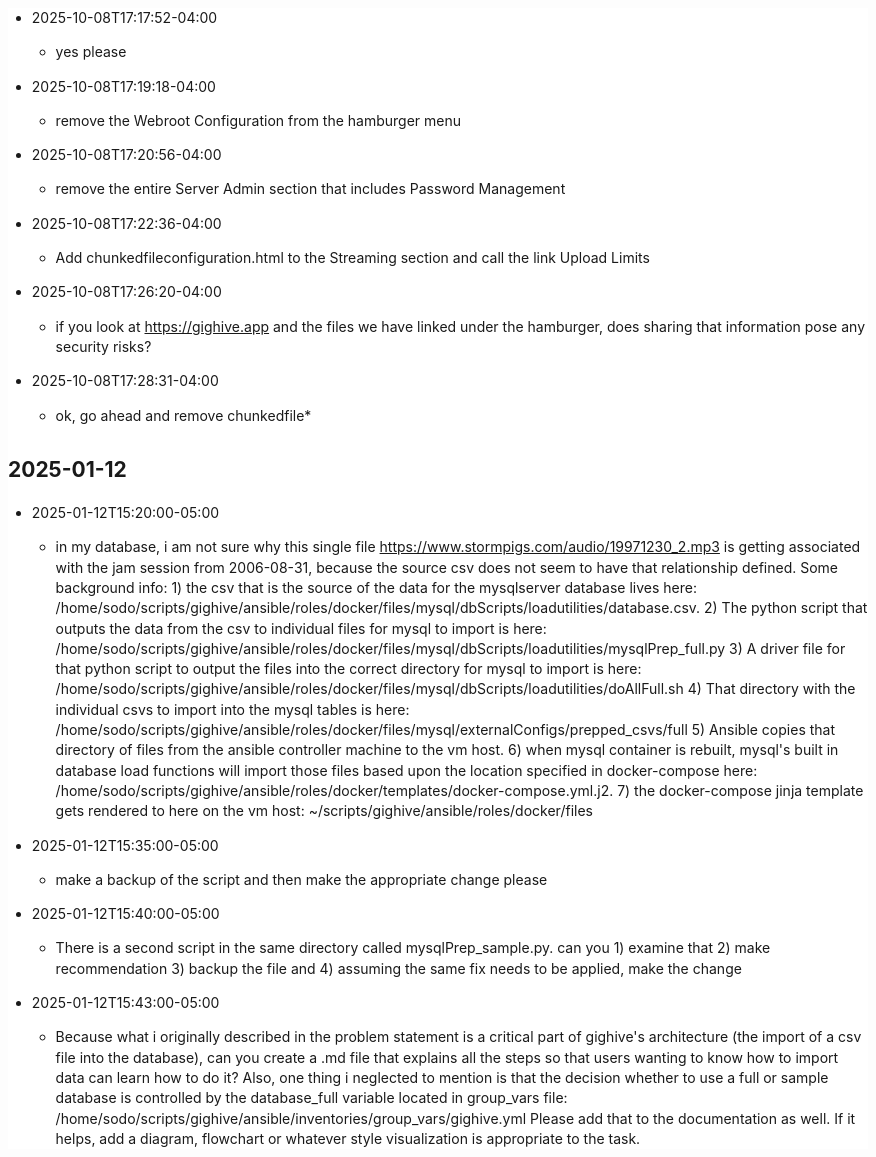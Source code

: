- 2025-10-08T17:17:52-04:00
  - yes please

- 2025-10-08T17:19:18-04:00
  - remove the Webroot Configuration from the hamburger menu

- 2025-10-08T17:20:56-04:00
  - remove the entire Server Admin section that includes Password Management

- 2025-10-08T17:22:36-04:00
  - Add chunkedfileconfiguration.html to the Streaming section and call the link Upload Limits

- 2025-10-08T17:26:20-04:00
  - if you look at https://gighive.app and the files we have linked under the hamburger, does sharing that information pose any security risks?

- 2025-10-08T17:28:31-04:00
  - ok, go ahead and remove chunkedfile*

## 2025-01-12

- 2025-01-12T15:20:00-05:00
  - in my database, i am not sure why this single file https://www.stormpigs.com/audio/19971230_2.mp3 is getting associated with the jam session from 2006-08-31, because the source csv does not seem to have that relationship defined. Some background info: 1) the csv that is the source of the data for the mysqlserver database lives here: /home/sodo/scripts/gighive/ansible/roles/docker/files/mysql/dbScripts/loadutilities/database.csv. 2) The python script that outputs the data from the csv to individual files for mysql to import is here: /home/sodo/scripts/gighive/ansible/roles/docker/files/mysql/dbScripts/loadutilities/mysqlPrep_full.py 3) A driver file for that python script to output the files into the correct directory for mysql to import is here: /home/sodo/scripts/gighive/ansible/roles/docker/files/mysql/dbScripts/loadutilities/doAllFull.sh 4) That directory with the individual csvs to import into the mysql tables is here: /home/sodo/scripts/gighive/ansible/roles/docker/files/mysql/externalConfigs/prepped_csvs/full 5) Ansible copies that directory of files from the ansible controller machine to the vm host. 6) when mysql container is rebuilt, mysql's built in database load functions will import those files based upon the location specified in docker-compose here: /home/sodo/scripts/gighive/ansible/roles/docker/templates/docker-compose.yml.j2. 7) the docker-compose jinja template gets rendered to here on the vm host: ~/scripts/gighive/ansible/roles/docker/files

- 2025-01-12T15:35:00-05:00
  - make a backup of the script and then make the appropriate change please

- 2025-01-12T15:40:00-05:00
  - There is a second script in the same directory called mysqlPrep_sample.py. can you 1) examine that 2) make recommendation 3) backup the file and 4) assuming the same fix needs to be applied, make the change

- 2025-01-12T15:43:00-05:00
  - Because what i originally described in the problem statement is a critical part of gighive's architecture (the import of a csv file into the database), can you create a .md file that explains all the steps so that users wanting to know how to import data can learn how to do it? Also, one thing i neglected to mention is that the decision whether to use a full or sample database is controlled by the database_full variable located in group_vars file: /home/sodo/scripts/gighive/ansible/inventories/group_vars/gighive.yml Please add that to the documentation as well. If it helps, add a diagram, flowchart or whatever style visualization is appropriate to the task.
